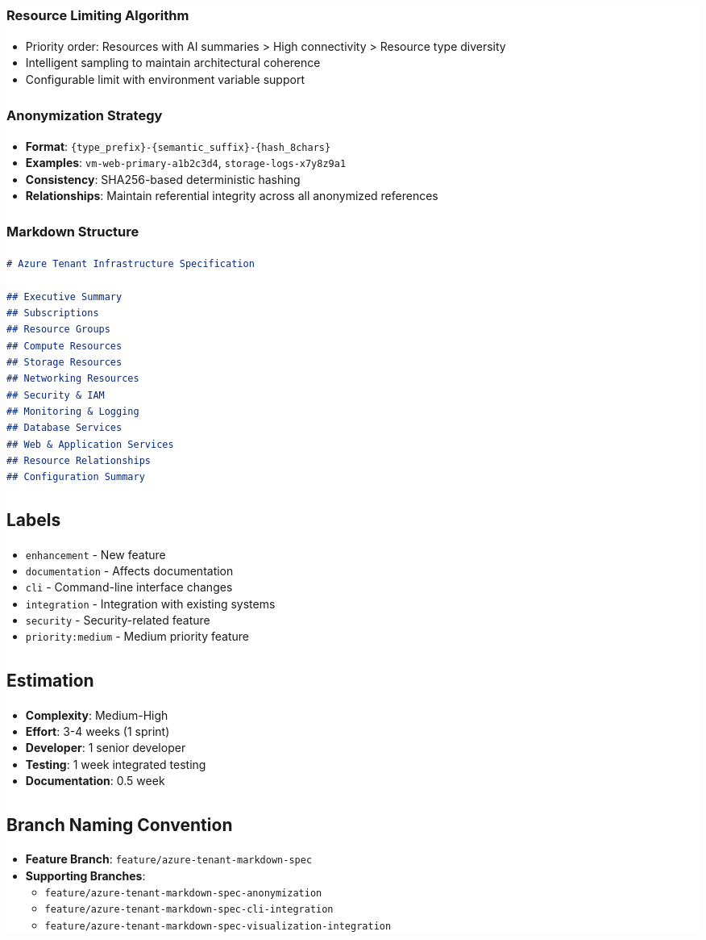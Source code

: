 ### Resource Limiting Algorithm
- Priority order: Resources with AI summaries > High connectivity > Resource type diversity
- Intelligent sampling to maintain architectural coherence
- Configurable limit with environment variable support

### Anonymization Strategy
- **Format**: `{type_prefix}-{semantic_suffix}-{hash_8chars}`
- **Examples**: `vm-web-primary-a1b2c3d4`, `storage-logs-x7y8z9a1`
- **Consistency**: SHA256-based deterministic hashing
- **Relationships**: Maintain referential integrity across all anonymized references

### Markdown Structure
```markdown
# Azure Tenant Infrastructure Specification

## Executive Summary
## Subscriptions
## Resource Groups
## Compute Resources
## Storage Resources
## Networking Resources
## Security & IAM
## Monitoring & Logging
## Database Services
## Web & Application Services
## Resource Relationships
## Configuration Summary
```

## Labels
- `enhancement` - New feature
- `documentation` - Affects documentation
- `cli` - Command-line interface changes
- `integration` - Integration with existing systems
- `security` - Security-related feature
- `priority:medium` - Medium priority feature

## Estimation
- **Complexity**: Medium-High
- **Effort**: 3-4 weeks (1 sprint)
- **Developer**: 1 senior developer
- **Testing**: 1 week integrated testing
- **Documentation**: 0.5 week

## Branch Naming Convention
- **Feature Branch**: `feature/azure-tenant-markdown-spec`
- **Supporting Branches**:
  - `feature/azure-tenant-markdown-spec-anonymization`
  - `feature/azure-tenant-markdown-spec-cli-integration`
  - `feature/azure-tenant-markdown-spec-visualization-integration`
